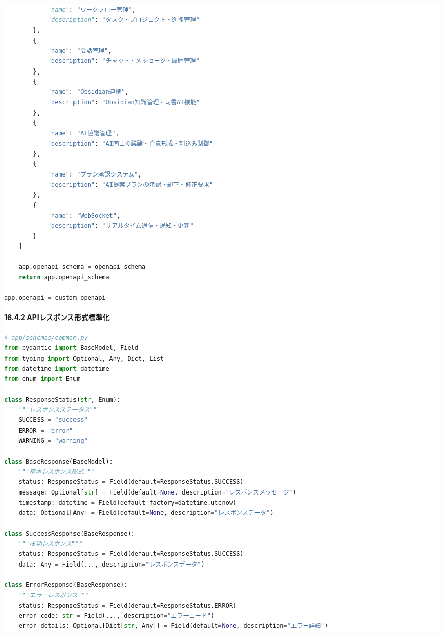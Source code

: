 ```python
            "name": "ワークフロー管理",
            "description": "タスク・プロジェクト・進捗管理"
        },
        {
            "name": "会話管理",
            "description": "チャット・メッセージ・履歴管理"
        },
        {
            "name": "Obsidian連携",
            "description": "Obsidian知識管理・司書AI機能"
        },
        {
            "name": "AI協議管理",
            "description": "AI同士の議論・合意形成・割込み制御"
        },
        {
            "name": "プラン承認システム",
            "description": "AI提案プランの承認・却下・修正要求"
        },
        {
            "name": "WebSocket",
            "description": "リアルタイム通信・通知・更新"
        }
    ]
    
    app.openapi_schema = openapi_schema
    return app.openapi_schema

app.openapi = custom_openapi
```

#### 16.4.2 APIレスポンス形式標準化
```python
# app/schemas/common.py
from pydantic import BaseModel, Field
from typing import Optional, Any, Dict, List
from datetime import datetime
from enum import Enum

class ResponseStatus(str, Enum):
    """レスポンスステータス"""
    SUCCESS = "success"
    ERROR = "error"
    WARNING = "warning"

class BaseResponse(BaseModel):
    """基本レスポンス形式"""
    status: ResponseStatus = Field(default=ResponseStatus.SUCCESS)
    message: Optional[str] = Field(default=None, description="レスポンスメッセージ")
    timestamp: datetime = Field(default_factory=datetime.utcnow)
    data: Optional[Any] = Field(default=None, description="レスポンスデータ")

class SuccessResponse(BaseResponse):
    """成功レスポンス"""
    status: ResponseStatus = Field(default=ResponseStatus.SUCCESS)
    data: Any = Field(..., description="レスポンスデータ")

class ErrorResponse(BaseResponse):
    """エラーレスポンス"""
    status: ResponseStatus = Field(default=ResponseStatus.ERROR)
    error_code: str = Field(..., description="エラーコード")
    error_details: Optional[Dict[str, Any]] = Field(default=None, description="エラー詳細")

```